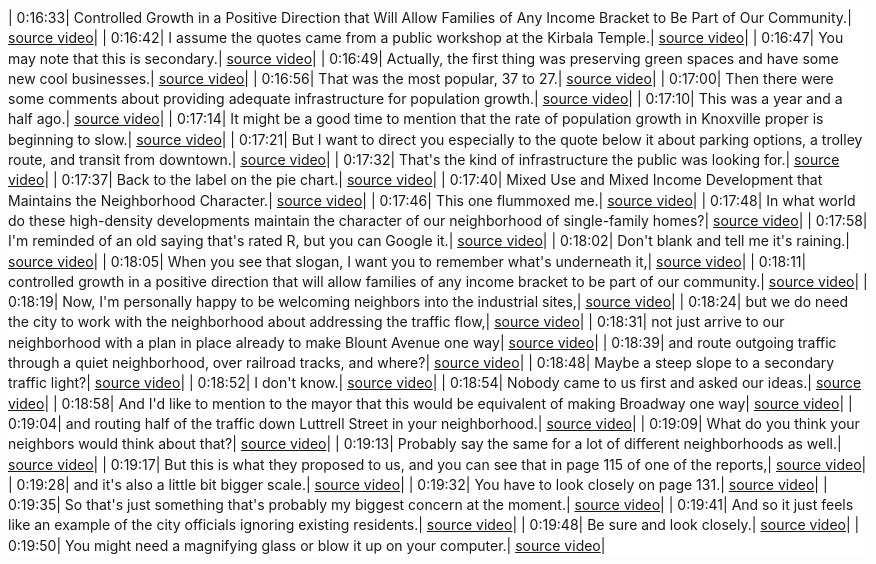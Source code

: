 | 0:16:33| Controlled Growth in a Positive Direction that Will Allow Families of Any Income Bracket to Be Part of Our Community.| [source video](https://archive.org/details/city-council-r-265-240625?start=993)|
| 0:16:42| I assume the quotes came from a public workshop at the Kirbala Temple.| [source video](https://archive.org/details/city-council-r-265-240625?start=1002)|
| 0:16:47| You may note that this is secondary.| [source video](https://archive.org/details/city-council-r-265-240625?start=1007)|
| 0:16:49| Actually, the first thing was preserving green spaces and have some new cool businesses.| [source video](https://archive.org/details/city-council-r-265-240625?start=1009)|
| 0:16:56| That was the most popular, 37 to 27.| [source video](https://archive.org/details/city-council-r-265-240625?start=1016)|
| 0:17:00| Then there were some comments about providing adequate infrastructure for population growth.| [source video](https://archive.org/details/city-council-r-265-240625?start=1020)|
| 0:17:10| This was a year and a half ago.| [source video](https://archive.org/details/city-council-r-265-240625?start=1030)|
| 0:17:14| It might be a good time to mention that the rate of population growth in Knoxville proper is beginning to slow.| [source video](https://archive.org/details/city-council-r-265-240625?start=1034)|
| 0:17:21| But I want to direct you especially to the quote below it about parking options, a trolley route, and transit from downtown.| [source video](https://archive.org/details/city-council-r-265-240625?start=1041)|
| 0:17:32| That's the kind of infrastructure the public was looking for.| [source video](https://archive.org/details/city-council-r-265-240625?start=1052)|
| 0:17:37| Back to the label on the pie chart.| [source video](https://archive.org/details/city-council-r-265-240625?start=1057)|
| 0:17:40| Mixed Use and Mixed Income Development that Maintains the Neighborhood Character.| [source video](https://archive.org/details/city-council-r-265-240625?start=1060)|
| 0:17:46| This one flummoxed me.| [source video](https://archive.org/details/city-council-r-265-240625?start=1066)|
| 0:17:48| In what world do these high-density developments maintain the character of our neighborhood of single-family homes?| [source video](https://archive.org/details/city-council-r-265-240625?start=1068)|
| 0:17:58| I'm reminded of an old saying that's rated R, but you can Google it.| [source video](https://archive.org/details/city-council-r-265-240625?start=1078)|
| 0:18:02| Don't blank and tell me it's raining.| [source video](https://archive.org/details/city-council-r-265-240625?start=1082)|
| 0:18:05| When you see that slogan, I want you to remember what's underneath it,| [source video](https://archive.org/details/city-council-r-265-240625?start=1085)|
| 0:18:11| controlled growth in a positive direction that will allow families of any income bracket to be part of our community.| [source video](https://archive.org/details/city-council-r-265-240625?start=1091)|
| 0:18:19| Now, I'm personally happy to be welcoming neighbors into the industrial sites,| [source video](https://archive.org/details/city-council-r-265-240625?start=1099)|
| 0:18:24| but we do need the city to work with the neighborhood about addressing the traffic flow,| [source video](https://archive.org/details/city-council-r-265-240625?start=1104)|
| 0:18:31| not just arrive to our neighborhood with a plan in place already to make Blount Avenue one way| [source video](https://archive.org/details/city-council-r-265-240625?start=1111)|
| 0:18:39| and route outgoing traffic through a quiet neighborhood, over railroad tracks, and where?| [source video](https://archive.org/details/city-council-r-265-240625?start=1119)|
| 0:18:48| Maybe a steep slope to a secondary traffic light?| [source video](https://archive.org/details/city-council-r-265-240625?start=1128)|
| 0:18:52| I don't know.| [source video](https://archive.org/details/city-council-r-265-240625?start=1132)|
| 0:18:54| Nobody came to us first and asked our ideas.| [source video](https://archive.org/details/city-council-r-265-240625?start=1134)|
| 0:18:58| And I'd like to mention to the mayor that this would be equivalent of making Broadway one way| [source video](https://archive.org/details/city-council-r-265-240625?start=1138)|
| 0:19:04| and routing half of the traffic down Luttrell Street in your neighborhood.| [source video](https://archive.org/details/city-council-r-265-240625?start=1144)|
| 0:19:09| What do you think your neighbors would think about that?| [source video](https://archive.org/details/city-council-r-265-240625?start=1149)|
| 0:19:13| Probably say the same for a lot of different neighborhoods as well.| [source video](https://archive.org/details/city-council-r-265-240625?start=1153)|
| 0:19:17| But this is what they proposed to us, and you can see that in page 115 of one of the reports,| [source video](https://archive.org/details/city-council-r-265-240625?start=1157)|
| 0:19:28| and it's also a little bit bigger scale.| [source video](https://archive.org/details/city-council-r-265-240625?start=1168)|
| 0:19:32| You have to look closely on page 131.| [source video](https://archive.org/details/city-council-r-265-240625?start=1172)|
| 0:19:35| So that's just something that's probably my biggest concern at the moment.| [source video](https://archive.org/details/city-council-r-265-240625?start=1175)|
| 0:19:41| And so it just feels like an example of the city officials ignoring existing residents.| [source video](https://archive.org/details/city-council-r-265-240625?start=1181)|
| 0:19:48| Be sure and look closely.| [source video](https://archive.org/details/city-council-r-265-240625?start=1188)|
| 0:19:50| You might need a magnifying glass or blow it up on your computer.| [source video](https://archive.org/details/city-council-r-265-240625?start=1190)|